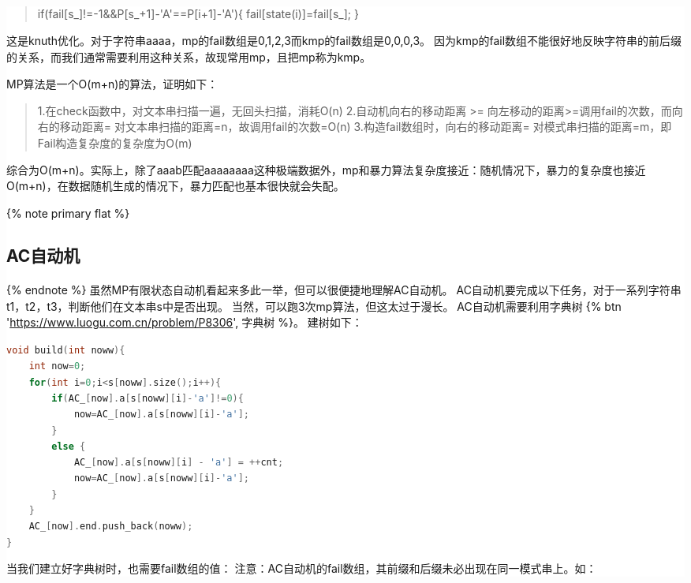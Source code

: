 >if(fail\[s_]!=-1&&P\[s_+1]-'A'==P\[i+1]-'A'){
fail\[state(i)]=fail\[s_]; }

这是knuth优化。对于字符串aaaa，mp的fail数组是0,1,2,3而kmp的fail数组是0,0,0,3。
因为kmp的fail数组不能很好地反映字符串的前后缀的关系，而我们通常需要利用这种关系，故现常用mp，且把mp称为kmp。

MP算法是一个O(m+n)的算法，证明如下：
>1.在check函数中，对文本串扫描一遍，无回头扫描，消耗O(n)
2.自动机向右的移动距离 >= 向左移动的距离>=调用fail的次数，而向右的移动距离= 对文本串扫描的距离=n，故调用fail的次数=O(n)
3.构造fail数组时，向右的移动距离= 对模式串扫描的距离=m，即Fail构造复杂度的复杂度为O(m)

综合为O(m+n)。实际上，除了aaab匹配aaaaaaaa这种极端数据外，mp和暴力算法复杂度接近：随机情况下，暴力的复杂度也接近O(m+n)，在数据随机生成的情况下，暴力匹配也基本很快就会失配。

{% note primary flat %}
## AC自动机
{% endnote %}
虽然MP有限状态自动机看起来多此一举，但可以很便捷地理解AC自动机。
AC自动机要完成以下任务，对于一系列字符串t1，t2，t3，判断他们在文本串s中是否出现。
当然，可以跑3次mp算法，但这太过于漫长。
AC自动机需要利用字典树 {% btn 'https://www.luogu.com.cn/problem/P8306', 字典树 %}。
建树如下：
```c++
void build(int noww){
    int now=0;
    for(int i=0;i<s[noww].size();i++){
        if(AC_[now].a[s[noww][i]-'a']!=0){
            now=AC_[now].a[s[noww][i]-'a'];
        }
        else {
            AC_[now].a[s[noww][i] - 'a'] = ++cnt;
            now=AC_[now].a[s[noww][i]-'a'];
        }
    }
    AC_[now].end.push_back(noww);
}

```
当我们建立好字典树时，也需要fail数组的值：
注意：AC自动机的fail数组，其前缀和后缀未必出现在同一模式串上。如：